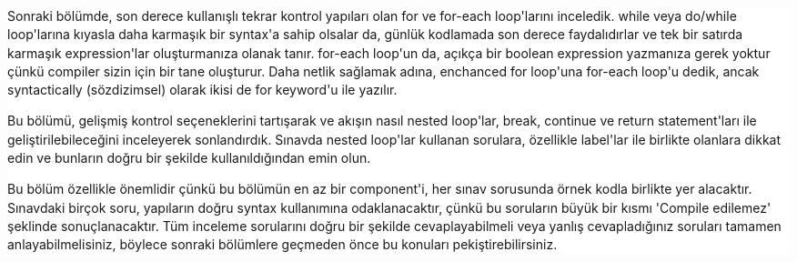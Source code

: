 Sonraki bölümde, son derece kullanışlı tekrar kontrol yapıları olan for ve for-each loop'larını inceledik. while veya
do/while loop'larına kıyasla daha karmaşık bir syntax'a sahip olsalar da, günlük kodlamada son derece faydalıdırlar
ve tek bir satırda karmaşık expression'lar oluşturmanıza olanak tanır. for-each loop'un da, açıkça bir boolean
expression yazmanıza gerek yoktur çünkü compiler sizin için bir tane oluşturur. Daha netlik sağlamak adına,
enchanced for loop'una for-each loop'u dedik, ancak syntactically (sözdizimsel) olarak ikisi de for keyword'u ile
yazılır.

Bu bölümü, gelişmiş kontrol seçeneklerini tartışarak ve akışın nasıl nested loop'lar, break, continue ve return
statement'ları ile geliştirilebileceğini inceleyerek sonlandırdık. Sınavda nested loop'lar kullanan sorulara, özellikle
label'lar ile birlikte olanlara dikkat edin ve bunların doğru bir şekilde kullanıldığından emin olun.

Bu bölüm özellikle önemlidir çünkü bu bölümün en az bir component'i, her sınav sorusunda örnek kodla birlikte yer
alacaktır. Sınavdaki birçok soru, yapıların doğru syntax kullanımına odaklanacaktır, çünkü bu soruların büyük bir
kısmı 'Compile edilemez' şeklinde sonuçlanacaktır. Tüm inceleme sorularını doğru bir şekilde cevaplayabilmeli veya
yanlış cevapladığınız soruları tamamen anlayabilmelisiniz, böylece sonraki bölümlere geçmeden önce bu konuları
pekiştirebilirsiniz.
